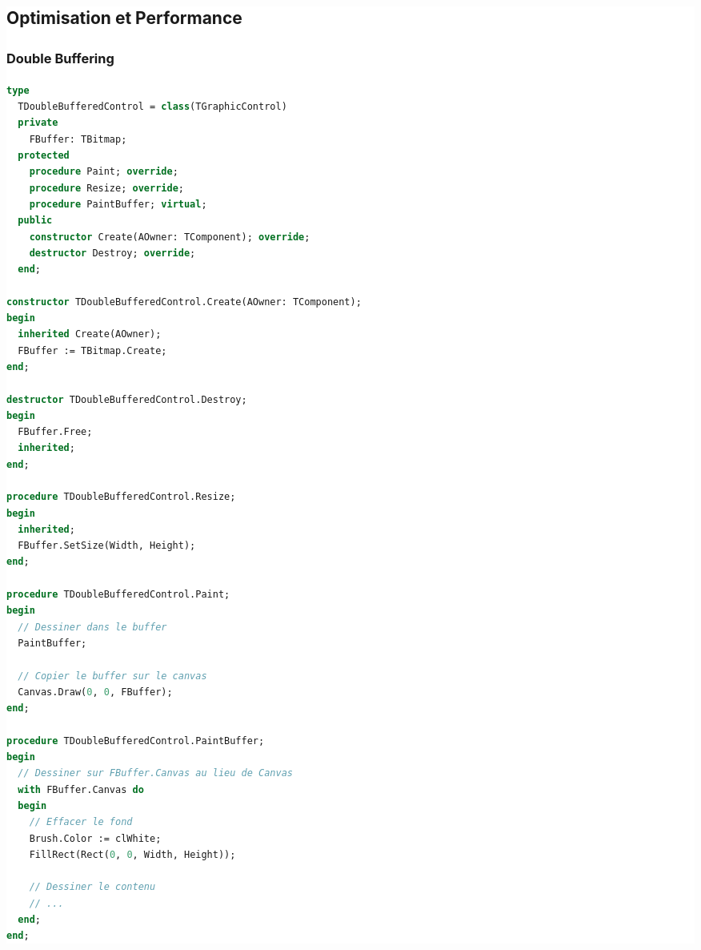 ## Optimisation et Performance

### Double Buffering

```pascal
type
  TDoubleBufferedControl = class(TGraphicControl)
  private
    FBuffer: TBitmap;
  protected
    procedure Paint; override;
    procedure Resize; override;
    procedure PaintBuffer; virtual;
  public
    constructor Create(AOwner: TComponent); override;
    destructor Destroy; override;
  end;

constructor TDoubleBufferedControl.Create(AOwner: TComponent);
begin
  inherited Create(AOwner);
  FBuffer := TBitmap.Create;
end;

destructor TDoubleBufferedControl.Destroy;
begin
  FBuffer.Free;
  inherited;
end;

procedure TDoubleBufferedControl.Resize;
begin
  inherited;
  FBuffer.SetSize(Width, Height);
end;

procedure TDoubleBufferedControl.Paint;
begin
  // Dessiner dans le buffer
  PaintBuffer;

  // Copier le buffer sur le canvas
  Canvas.Draw(0, 0, FBuffer);
end;

procedure TDoubleBufferedControl.PaintBuffer;
begin
  // Dessiner sur FBuffer.Canvas au lieu de Canvas
  with FBuffer.Canvas do
  begin
    // Effacer le fond
    Brush.Color := clWhite;
    FillRect(Rect(0, 0, Width, Height));

    // Dessiner le contenu
    // ...
  end;
end;
```
